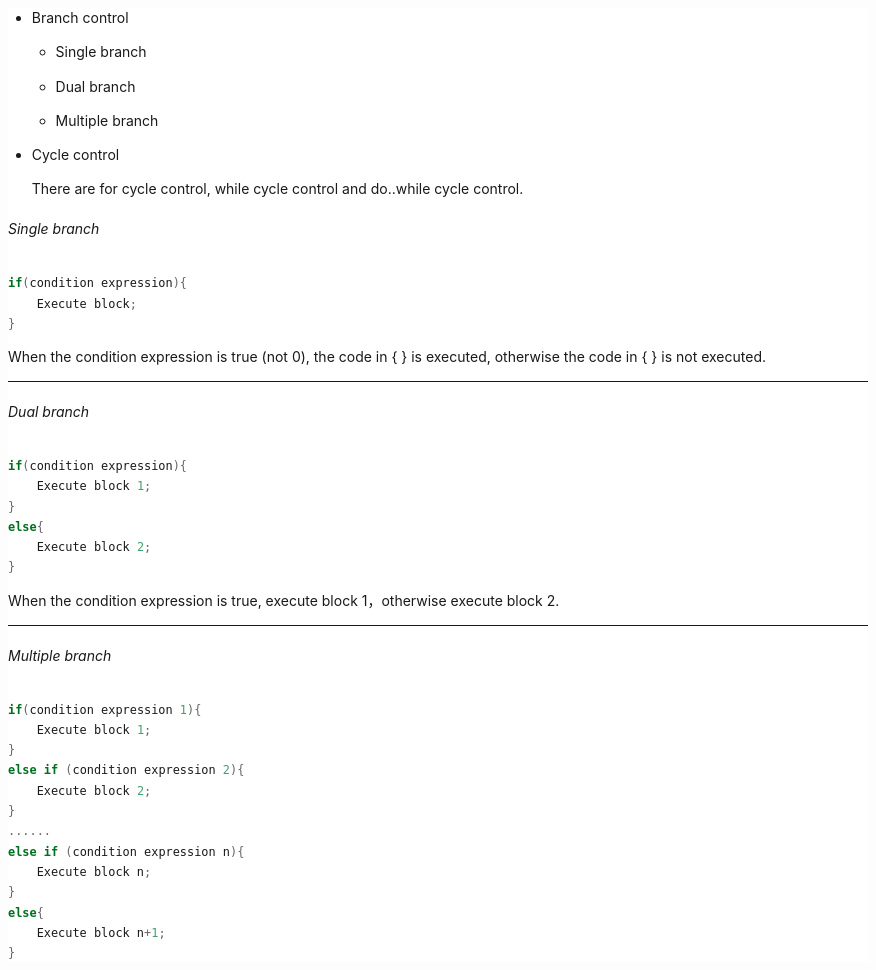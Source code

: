 

- Branch control 

  - Single branch

  - Dual branch

  - Multiple branch

- Cycle control 

  There are for cycle control, while cycle control and do..while cycle control. 
  
  

###### Single branch

```c++
if(condition expression){
    Execute block;
}
```

When the condition expression is true (not 0), the code in { } is executed, otherwise the code in { } is not executed.

---

###### Dual branch

```c++
if(condition expression){
    Execute block 1;
}
else{
    Execute block 2;
}
```

When the condition expression is true, execute block 1，otherwise execute block 2.


---

###### Multiple branch

```c++
if(condition expression 1){
    Execute block 1;
}
else if (condition expression 2){
    Execute block 2;
}
......
else if (condition expression n){
    Execute block n;
}
else{
    Execute block n+1;
}
```
